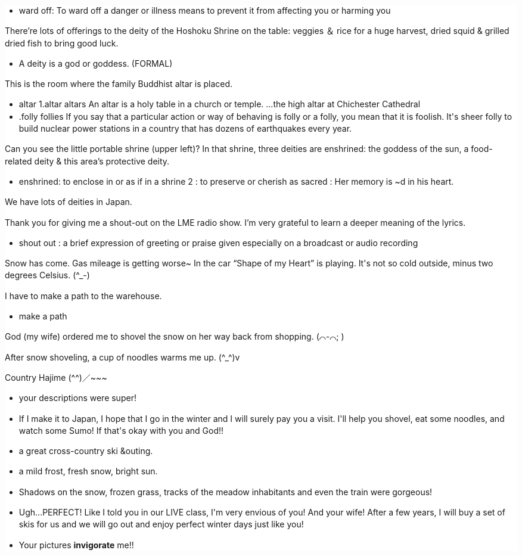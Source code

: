- ward off:  To ward off a danger or illness means to prevent it from affecting you or harming you

There’re lots of offerings to the deity of the Hoshoku Shrine on the table: veggies ＆ rice for a huge harvest, dried squid & grilled dried fish to bring good luck.

- A deity is a god or goddess. (FORMAL)

This is the room where the family Buddhist altar is placed.



- altar  1.altar altars  An altar is a holy table in a church or temple. 
  ...the high altar at Chichester Cathedral 
- .folly follies 
  If you say that a particular action or way of behaving is folly or a folly, you mean that it is foolish. 
  It's sheer folly to build nuclear power stations in a country that has dozens of earthquakes every year. 

Can you see the little portable shrine (upper left)? In that shrine, three deities are enshrined: the goddess of the sun, a food-related deity & this area’s protective deity. 

- enshrined:   to enclose in or as if in a shrine 
  2 : to preserve or cherish as sacred : Her memory is ~d in his heart.

We have lots of deities in Japan.

 Thank you for giving me a shout-out on the LME radio show. I’m very grateful to learn a deeper meaning of the lyrics.

- shout out : a brief expression of greeting or praise given especially on a broadcast or audio recording

Snow has come. Gas mileage is getting worse~ In the car “Shape of my Heart” is playing. It's not so cold outside, minus two degrees Celsius. (^_-)

I have to make a path to the warehouse.

- make a path

God (my wife) ordered me to shovel the snow on her way back from shopping. (⌒-⌒; )

After snow shoveling, a cup of noodles warms me up. (^_^)v

Country Hajime (^^)／~~~

- your descriptions were super! 

 

- If I make it to Japan, I hope that I go in the winter and I will surely pay you a visit. I'll help you shovel, eat some noodles, and watch some Sumo! If that's okay with you and God!!



- a great cross-country ski &outing. 
- a mild frost, fresh snow, bright sun.
-  Shadows on the snow, frozen grass, tracks of the meadow inhabitants and even the train were gorgeous! 
- Ugh...PERFECT! Like I told you in our LIVE class, I'm very envious of you! And your wife! After a few years, I will buy a set of skis for us and we will go out and enjoy perfect winter days just like you! 
- Your pictures **invigorate** me!!
